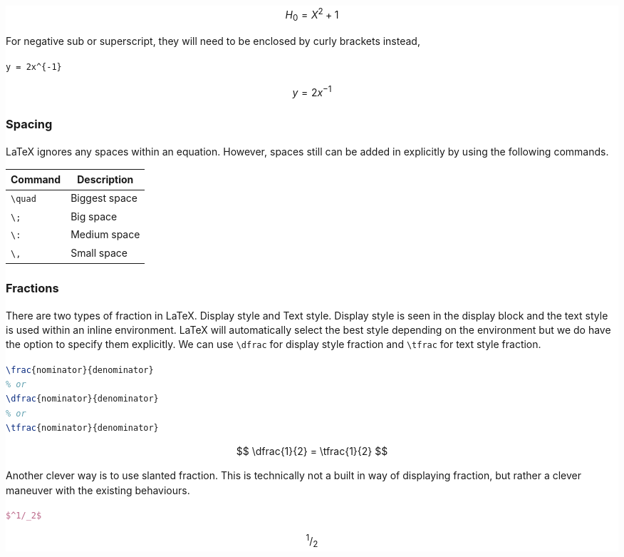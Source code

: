$$
H_0 = X^2 + 1
$$

For negative sub or superscript, they will need to be enclosed by curly brackets instead,

```tex
y = 2x^{-1}
```

$$
y = 2x^{-1}
$$

### Spacing

LaTeX ignores any spaces within an equation. However, spaces still can be added in explicitly by using the following commands.

| Command | Description   |
| ------- | ------------- |
| `\quad` | Biggest space |
| `\;`    | Big space     |
| `\:`    | Medium space  |
| `\,`    | Small space   |

### Fractions

There are two types of fraction in LaTeX. Display style and Text style. Display style is seen in the display block and the text style is used within an inline environment. LaTeX will automatically select the best style depending on the environment but we do have the option to specify them explicitly. We can use `\dfrac` for display style fraction and `\tfrac` for text style fraction.

```tex
\frac{nominator}{denominator}
% or
\dfrac{nominator}{denominator}
% or
\tfrac{nominator}{denominator}
```

$$
\dfrac{1}{2} = \tfrac{1}{2}
$$

Another clever way is to use slanted fraction. This is technically not a built in way of displaying fraction, but rather a clever maneuver with the existing behaviours.

```tex
$^1/_2$
```

$$
^1/_2
$$
